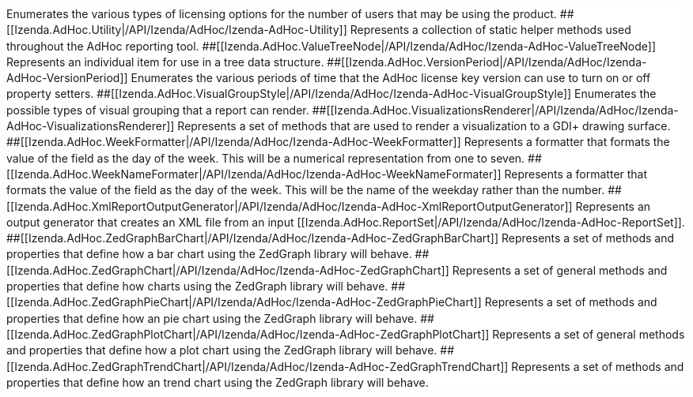  Enumerates the various types of licensing options for the number of users that may be using the product. 
##[[Izenda.AdHoc.Utility|/API/Izenda/AdHoc/Izenda-AdHoc-Utility]]
 Represents a collection of static helper methods used throughout the AdHoc reporting tool. 
##[[Izenda.AdHoc.ValueTreeNode|/API/Izenda/AdHoc/Izenda-AdHoc-ValueTreeNode]]
 Represents an individual item for use in a tree data structure. 
##[[Izenda.AdHoc.VersionPeriod|/API/Izenda/AdHoc/Izenda-AdHoc-VersionPeriod]]
 Enumerates the various periods of time that the AdHoc license key version can use to turn on or off property setters. 
##[[Izenda.AdHoc.VisualGroupStyle|/API/Izenda/AdHoc/Izenda-AdHoc-VisualGroupStyle]]
 Enumerates the possible types of visual grouping that a report can render. 
##[[Izenda.AdHoc.VisualizationsRenderer|/API/Izenda/AdHoc/Izenda-AdHoc-VisualizationsRenderer]]
 Represents a set of methods that are used to render a visualization to a GDI+ drawing surface. 
##[[Izenda.AdHoc.WeekFormatter|/API/Izenda/AdHoc/Izenda-AdHoc-WeekFormatter]]
 Represents a formatter that formats the value of the field as the day of the week. This will be a numerical representation from one to seven. 
##[[Izenda.AdHoc.WeekNameFormater|/API/Izenda/AdHoc/Izenda-AdHoc-WeekNameFormater]]
 Represents a formatter that formats the value of the field as the day of the week. This will be the name of the weekday rather than the number. 
##[[Izenda.AdHoc.XmlReportOutputGenerator|/API/Izenda/AdHoc/Izenda-AdHoc-XmlReportOutputGenerator]]
Represents an output generator that creates an XML file from an input [[Izenda.AdHoc.ReportSet|/API/Izenda/AdHoc/Izenda-AdHoc-ReportSet]].
##[[Izenda.AdHoc.ZedGraphBarChart|/API/Izenda/AdHoc/Izenda-AdHoc-ZedGraphBarChart]]
 Represents a set of methods and properties that define how a bar chart using the ZedGraph library will behave. 
##[[Izenda.AdHoc.ZedGraphChart|/API/Izenda/AdHoc/Izenda-AdHoc-ZedGraphChart]]
 Represents a set of general methods and properties that define how charts using the ZedGraph library will behave. 
##[[Izenda.AdHoc.ZedGraphPieChart|/API/Izenda/AdHoc/Izenda-AdHoc-ZedGraphPieChart]]
 Represents a set of methods and properties that define how an pie chart using the ZedGraph library will behave. 
##[[Izenda.AdHoc.ZedGraphPlotChart|/API/Izenda/AdHoc/Izenda-AdHoc-ZedGraphPlotChart]]
 Represents a set of general methods and properties that define how a plot chart using the ZedGraph library will behave. 
##[[Izenda.AdHoc.ZedGraphTrendChart|/API/Izenda/AdHoc/Izenda-AdHoc-ZedGraphTrendChart]]
 Represents a set of methods and properties that define how an trend chart using the ZedGraph library will behave. 
